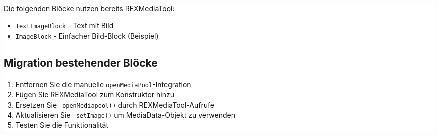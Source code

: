 Die folgenden Blöcke nutzen bereits REXMediaTool:

- `TextImageBlock` - Text mit Bild
- `ImageBlock` - Einfacher Bild-Block (Beispiel)

## Migration bestehender Blöcke

1. Entfernen Sie die manuelle `openMediaPool`-Integration
2. Fügen Sie REXMediaTool zum Konstruktor hinzu
3. Ersetzen Sie `_openMediapool()` durch REXMediaTool-Aufrufe
4. Aktualisieren Sie `_setImage()` um MediaData-Objekt zu verwenden
5. Testen Sie die Funktionalität
